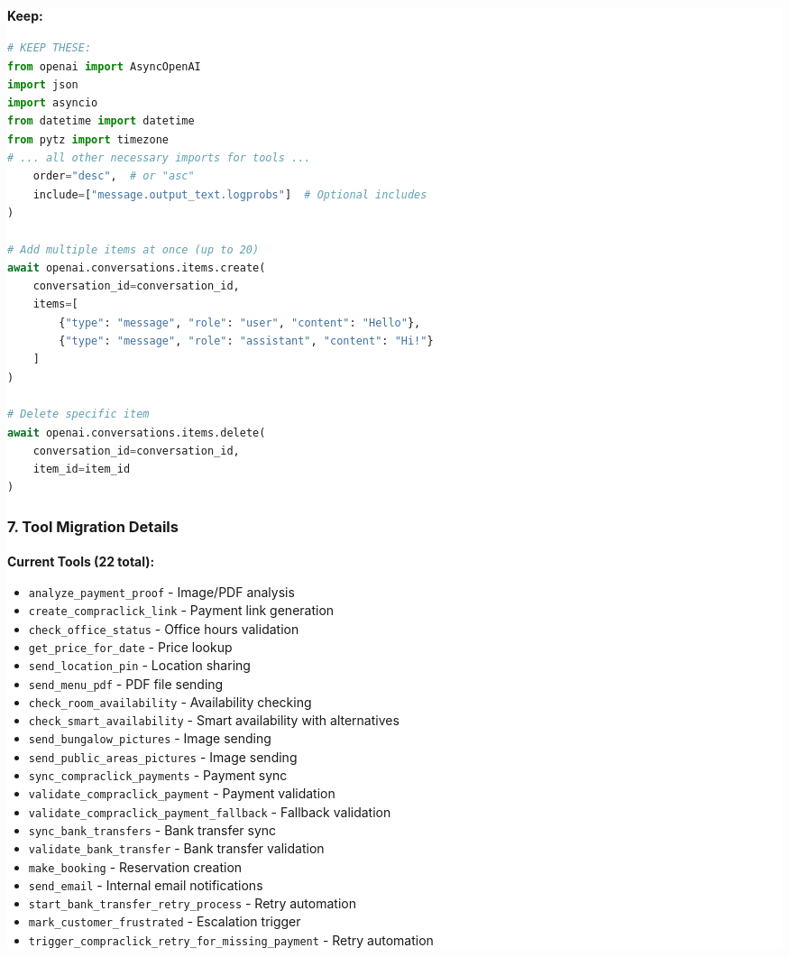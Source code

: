 **Keep:**
```python
# KEEP THESE:
from openai import AsyncOpenAI
import json
import asyncio
from datetime import datetime
from pytz import timezone
# ... all other necessary imports for tools ...
    order="desc",  # or "asc"
    include=["message.output_text.logprobs"]  # Optional includes
)

# Add multiple items at once (up to 20)
await openai.conversations.items.create(
    conversation_id=conversation_id,
    items=[
        {"type": "message", "role": "user", "content": "Hello"},
        {"type": "message", "role": "assistant", "content": "Hi!"}
    ]
)

# Delete specific item
await openai.conversations.items.delete(
    conversation_id=conversation_id,
    item_id=item_id
)
```

### 7. Tool Migration Details

**Current Tools (22 total):**
- `analyze_payment_proof` - Image/PDF analysis
- `create_compraclick_link` - Payment link generation  
- `check_office_status` - Office hours validation
- `get_price_for_date` - Price lookup
- `send_location_pin` - Location sharing
- `send_menu_pdf` - PDF file sending
- `check_room_availability` - Availability checking
- `check_smart_availability` - Smart availability with alternatives
- `send_bungalow_pictures` - Image sending
- `send_public_areas_pictures` - Image sending
- `sync_compraclick_payments` - Payment sync
- `validate_compraclick_payment` - Payment validation
- `validate_compraclick_payment_fallback` - Fallback validation
- `sync_bank_transfers` - Bank transfer sync
- `validate_bank_transfer` - Bank transfer validation
- `make_booking` - Reservation creation
- `send_email` - Internal email notifications
- `start_bank_transfer_retry_process` - Retry automation
- `mark_customer_frustrated` - Escalation trigger
- `trigger_compraclick_retry_for_missing_payment` - Retry automation
